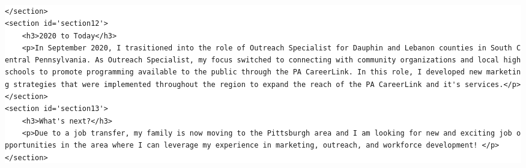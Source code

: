     </section>
    <section id='section12'>
        <h3>2020 to Today</h3>
        <p>In September 2020, I trasitioned into the role of Outreach Specialist for Dauphin and Lebanon counties in South Central Pennsylvania. As Outreach Specialist, my focus switched to connecting with community organizations and local high schools to promote programming available to the public through the PA CareerLink. In this role, I developed new marketing strategies that were implemented throughout the region to expand the reach of the PA CareerLink and it's services.</p>
    </section>
    <section id='section13'>
        <h3>What's next?</h3>
        <p>Due to a job transfer, my family is now moving to the Pittsburgh area and I am looking for new and exciting job opportunities in the area where I can leverage my experience in marketing, outreach, and workforce development! </p>
    </section>
</div>
<script>
mapboxgl.accessToken = 'pk.eyJ1IjoiYWJhdWhhdXMiLCJhIjoiY2p0MXJyd3R5MDhveTN5b3ZyZmFzdWszeiJ9.NLffD7i0q01lyzedbhEATg';
var map = new mapboxgl.Map({
    container: 'map',
    style: 'mapbox://styles/mapbox/outdoors-v10',
        bearing: -0,
        center: [-108.866174, 49.272291],
        zoom: 2,
        speed: 0.8,
        pitch: 0
});
var chapters = {
    'welcome': {
        bearing: -0,
        center: [-108.866174, 49.272291],
        zoom: 2,
        speed: 0.8,
        pitch: 0
    },
    'section1': {
        bearing: 0,
        center: [-122.261800, 37.504900],
        zoom: 13.00,
        pitch: 1
    },
    'section2': {
        center: [-122.236630, 37.484400],
        bearing: 0,
        zoom: 16,
        speed: 0.8,
        pitch: 0
    },
    'section3': {
        bearing: 0,
        center: [-77.196480, 40.202644],
        zoom: 16,
        speed: 0.8,
        pitch: 0.00
    },
    'section4': {
        bearing: 0,
        center: [-4.412525, 36.720476],
        zoom: 10,
        speed: 0.8,
        pitch: 0
    },
    'section5': {